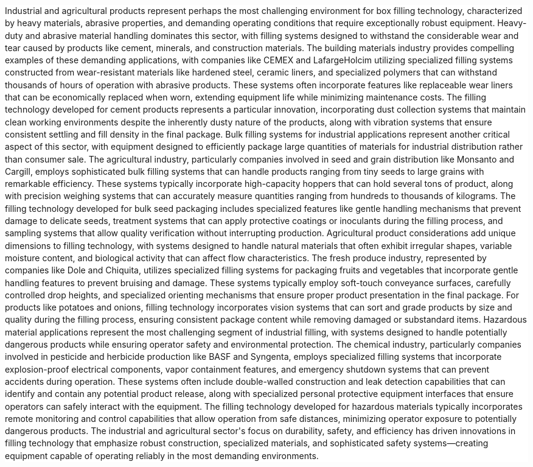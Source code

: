 Industrial and agricultural products represent perhaps the most challenging environment for box filling technology, characterized by heavy materials, abrasive properties, and demanding operating conditions that require exceptionally robust equipment. Heavy-duty and abrasive material handling dominates this sector, with filling systems designed to withstand the considerable wear and tear caused by products like cement, minerals, and construction materials. The building materials industry provides compelling examples of these demanding applications, with companies like CEMEX and LafargeHolcim utilizing specialized filling systems constructed from wear-resistant materials like hardened steel, ceramic liners, and specialized polymers that can withstand thousands of hours of operation with abrasive products. These systems often incorporate features like replaceable wear liners that can be economically replaced when worn, extending equipment life while minimizing maintenance costs. The filling technology developed for cement products represents a particular innovation, incorporating dust collection systems that maintain clean working environments despite the inherently dusty nature of the products, along with vibration systems that ensure consistent settling and fill density in the final package. Bulk filling systems for industrial applications represent another critical aspect of this sector, with equipment designed to efficiently package large quantities of materials for industrial distribution rather than consumer sale. The agricultural industry, particularly companies involved in seed and grain distribution like Monsanto and Cargill, employs sophisticated bulk filling systems that can handle products ranging from tiny seeds to large grains with remarkable efficiency. These systems typically incorporate high-capacity hoppers that can hold several tons of product, along with precision weighing systems that can accurately measure quantities ranging from hundreds to thousands of kilograms. The filling technology developed for bulk seed packaging includes specialized features like gentle handling mechanisms that prevent damage to delicate seeds, treatment systems that can apply protective coatings or inoculants during the filling process, and sampling systems that allow quality verification without interrupting production. Agricultural product considerations add unique dimensions to filling technology, with systems designed to handle natural materials that often exhibit irregular shapes, variable moisture content, and biological activity that can affect flow characteristics. The fresh produce industry, represented by companies like Dole and Chiquita, utilizes specialized filling systems for packaging fruits and vegetables that incorporate gentle handling features to prevent bruising and damage. These systems typically employ soft-touch conveyance surfaces, carefully controlled drop heights, and specialized orienting mechanisms that ensure proper product presentation in the final package. For products like potatoes and onions, filling technology incorporates vision systems that can sort and grade products by size and quality during the filling process, ensuring consistent package content while removing damaged or substandard items. Hazardous material applications represent the most challenging segment of industrial filling, with systems designed to handle potentially dangerous products while ensuring operator safety and environmental protection. The chemical industry, particularly companies involved in pesticide and herbicide production like BASF and Syngenta, employs specialized filling systems that incorporate explosion-proof electrical components, vapor containment features, and emergency shutdown systems that can prevent accidents during operation. These systems often include double-walled construction and leak detection capabilities that can identify and contain any potential product release, along with specialized personal protective equipment interfaces that ensure operators can safely interact with the equipment. The filling technology developed for hazardous materials typically incorporates remote monitoring and control capabilities that allow operation from safe distances, minimizing operator exposure to potentially dangerous products. The industrial and agricultural sector's focus on durability, safety, and efficiency has driven innovations in filling technology that emphasize robust construction, specialized materials, and sophisticated safety systems—creating equipment capable of operating reliably in the most demanding environments.
